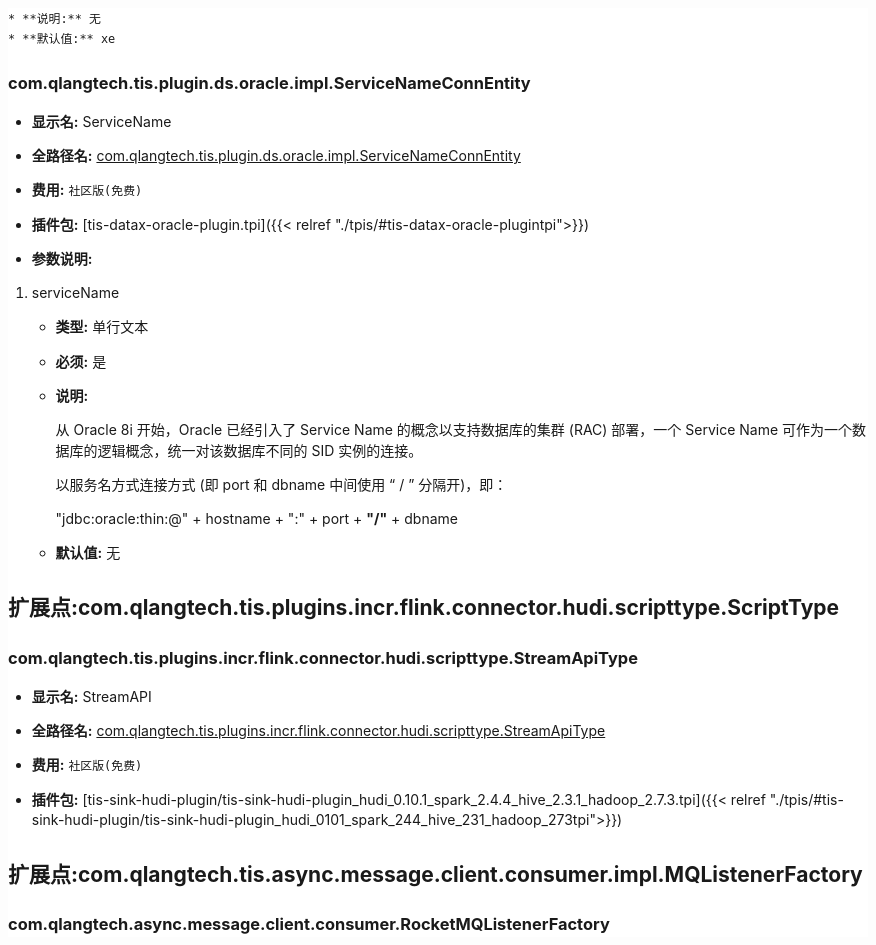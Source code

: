 	* **说明:** 无
	* **默认值:** xe

### com.qlangtech.tis.plugin.ds.oracle.impl.ServiceNameConnEntity

* **显示名:** ServiceName 

* **全路径名:** [com.qlangtech.tis.plugin.ds.oracle.impl.ServiceNameConnEntity](https://github.com/qlangtech/plugins/tree/master/tis-datax/tis-datax-oracle-plugin/src/main/java/com/qlangtech/tis/plugin/ds/oracle/impl/ServiceNameConnEntity.java) 

* **费用:** `社区版(免费)`

* **插件包:** [tis-datax-oracle-plugin.tpi]({{< relref "./tpis/#tis-datax-oracle-plugintpi">}})

* **参数说明:** 

1. serviceName

	* **类型:** 单行文本

	* **必须:** 是

	* **说明:** 
		
		从 Oracle 8i 开始，Oracle 已经引入了 Service Name 的概念以支持数据库的集群 (RAC) 部署，一个 Service Name 可作为一个数据库的逻辑概念，统一对该数据库不同的 SID 实例的连接。
		
		以服务名方式连接方式 (即 port 和 dbname 中间使用 “ / ” 分隔开)，即：
		
		"jdbc:oracle:thin:@" + hostname + ":" + port + **"/"** + dbname
	* **默认值:** 无

## 扩展点:com.qlangtech.tis.plugins.incr.flink.connector.hudi.scripttype.ScriptType

### com.qlangtech.tis.plugins.incr.flink.connector.hudi.scripttype.StreamApiType

* **显示名:** StreamAPI 

* **全路径名:** [com.qlangtech.tis.plugins.incr.flink.connector.hudi.scripttype.StreamApiType](https://github.com/qlangtech/plugins/tree/master/tis-incr/tis-sink-hudi-plugin/src/main/java/com/qlangtech/tis/plugins/incr/flink/connector/hudi/scripttype/StreamApiType.java) 

* **费用:** `社区版(免费)`

* **插件包:** [tis-sink-hudi-plugin/tis-sink-hudi-plugin_hudi_0.10.1_spark_2.4.4_hive_2.3.1_hadoop_2.7.3.tpi]({{< relref "./tpis/#tis-sink-hudi-plugin/tis-sink-hudi-plugin_hudi_0101_spark_244_hive_231_hadoop_273tpi">}})

## 扩展点:com.qlangtech.tis.async.message.client.consumer.impl.MQListenerFactory

### com.qlangtech.async.message.client.consumer.RocketMQListenerFactory
